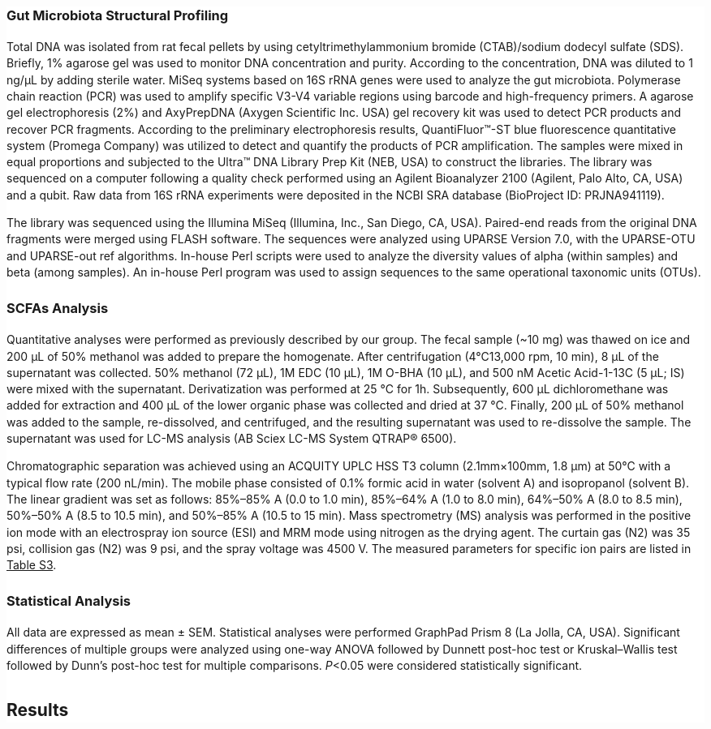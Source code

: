 ### Gut Microbiota Structural Profiling

Total DNA was isolated from rat fecal pellets by using cetyltrimethylammonium bromide (CTAB)/sodium dodecyl sulfate (SDS). Briefly, 1% agarose gel was used to monitor DNA concentration and purity. According to the concentration, DNA was diluted to 1 ng/μL by adding sterile water. MiSeq systems based on 16S rRNA genes were used to analyze the gut microbiota. Polymerase chain reaction (PCR) was used to amplify specific V3-V4 variable regions using barcode and high-frequency primers. A agarose gel electrophoresis (2%) and AxyPrepDNA (Axygen Scientific Inc. USA) gel recovery kit was used to detect PCR products and recover PCR fragments. According to the preliminary electrophoresis results, QuantiFluor™-ST blue fluorescence quantitative system (Promega Company) was utilized to detect and quantify the products of PCR amplification. The samples were mixed in equal proportions and subjected to the Ultra™ DNA Library Prep Kit (NEB, USA) to construct the libraries. The library was sequenced on a computer following a quality check performed using an Agilent Bioanalyzer 2100 (Agilent, Palo Alto, CA, USA) and a qubit. Raw data from 16S rRNA experiments were deposited in the NCBI SRA database (BioProject ID: PRJNA941119).

The library was sequenced using the Illumina MiSeq (Illumina, Inc., San Diego, CA, USA). Paired-end reads from the original DNA fragments were merged using FLASH software. The sequences were analyzed using UPARSE Version 7.0, with the UPARSE-OTU and UPARSE-out ref algorithms. In-house Perl scripts were used to analyze the diversity values of alpha (within samples) and beta (among samples). An in-house Perl program was used to assign sequences to the same operational taxonomic units (OTUs).

### SCFAs Analysis

Quantitative analyses were performed as previously described by our group. The fecal sample (~10 mg) was thawed on ice and 200 µL of 50% methanol was added to prepare the homogenate. After centrifugation (4°C13,000 rpm, 10 min), 8 µL of the supernatant was collected. 50% methanol (72 µL), 1M EDC (10 µL), 1M O-BHA (10 µL), and 500 nM Acetic Acid-1-13C (5 µL; IS) were mixed with the supernatant. Derivatization was performed at 25 °C for 1h. Subsequently, 600 µL dichloromethane was added for extraction and 400 µL of the lower organic phase was collected and dried at 37 °C. Finally, 200 µL of 50% methanol was added to the sample, re-dissolved, and centrifuged, and the resulting supernatant was used to re-dissolve the sample. The supernatant was used for LC-MS analysis (AB Sciex LC-MS System QTRAP® 6500).

Chromatographic separation was achieved using an ACQUITY UPLC HSS T3 column (2.1mm×100mm, 1.8 µm) at 50°C with a typical flow rate (200 nL/min). The mobile phase consisted of 0.1% formic acid in water (solvent A) and isopropanol (solvent B). The linear gradient was set as follows: 85%–85% A (0.0 to 1.0 min), 85%–64% A (1.0 to 8.0 min), 64%–50% A (8.0 to 8.5 min), 50%–50% A (8.5 to 10.5 min), and 50%–85% A (10.5 to 15 min). Mass spectrometry (MS) analysis was performed in the positive ion mode with an electrospray ion source (ESI) and MRM mode using nitrogen as the drying agent. The curtain gas (N2) was 35 psi, collision gas (N2) was 9 psi, and the spray voltage was 4500 V. The measured parameters for specific ion pairs are listed in [Table S3](https://www.dovepress.com/get_supplementary_file.php?f=486371.docx).

### Statistical Analysis

All data are expressed as mean ± SEM. Statistical analyses were performed GraphPad Prism 8 (La Jolla, CA, USA). Significant differences of multiple groups were analyzed using one-way ANOVA followed by Dunnett post-hoc test or Kruskal–Wallis test followed by Dunn’s post-hoc test for multiple comparisons. _P_<0.05 were considered statistically significant.

## Results
